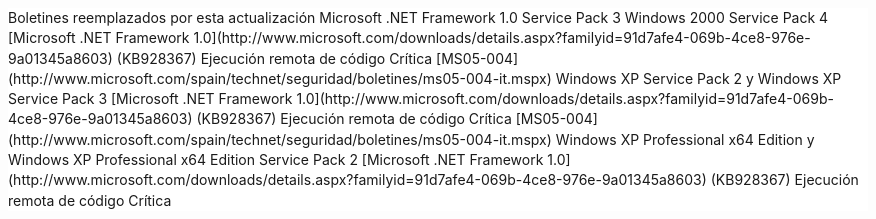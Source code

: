 </th>
<th>
Boletines reemplazados por esta actualización
</th>
</tr>
<tr>
<th colspan="5">
Microsoft .NET Framework 1.0 Service Pack 3
</th>
</tr>
<tr>
<td style="border:1px solid black;">
Windows 2000 Service Pack 4
</td>
<td style="border:1px solid black;">
[Microsoft .NET Framework 1.0](http://www.microsoft.com/downloads/details.aspx?familyid=91d7afe4-069b-4ce8-976e-9a01345a8603)  
(KB928367)
</td>
<td style="border:1px solid black;">
Ejecución remota de código
</td>
<td style="border:1px solid black;">
Crítica
</td>
<td style="border:1px solid black;">
[MS05-004](http://www.microsoft.com/spain/technet/seguridad/boletines/ms05-004-it.mspx)
</td>
</tr>
<tr class="alternateRow">
<td style="border:1px solid black;">
Windows XP Service Pack 2 y Windows XP Service Pack 3
</td>
<td style="border:1px solid black;">
[Microsoft .NET Framework 1.0](http://www.microsoft.com/downloads/details.aspx?familyid=91d7afe4-069b-4ce8-976e-9a01345a8603)  
(KB928367)
</td>
<td style="border:1px solid black;">
Ejecución remota de código
</td>
<td style="border:1px solid black;">
Crítica
</td>
<td style="border:1px solid black;">
[MS05-004](http://www.microsoft.com/spain/technet/seguridad/boletines/ms05-004-it.mspx)
</td>
</tr>
<tr>
<td style="border:1px solid black;">
Windows XP Professional x64 Edition y Windows XP Professional x64 Edition Service Pack 2
</td>
<td style="border:1px solid black;">
[Microsoft .NET Framework 1.0](http://www.microsoft.com/downloads/details.aspx?familyid=91d7afe4-069b-4ce8-976e-9a01345a8603)  
(KB928367)
</td>
<td style="border:1px solid black;">
Ejecución remota de código
</td>
<td style="border:1px solid black;">
Crítica
</td>
<td style="border:1px solid black;">